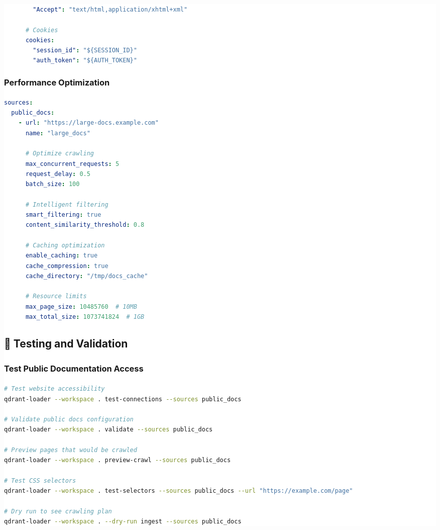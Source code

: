 ```yaml
        "Accept": "text/html,application/xhtml+xml"
      
      # Cookies
      cookies:
        "session_id": "${SESSION_ID}"
        "auth_token": "${AUTH_TOKEN}"
```

### Performance Optimization

```yaml
sources:
  public_docs:
    - url: "https://large-docs.example.com"
      name: "large_docs"
      
      # Optimize crawling
      max_concurrent_requests: 5
      request_delay: 0.5
      batch_size: 100
      
      # Intelligent filtering
      smart_filtering: true
      content_similarity_threshold: 0.8
      
      # Caching optimization
      enable_caching: true
      cache_compression: true
      cache_directory: "/tmp/docs_cache"
      
      # Resource limits
      max_page_size: 10485760  # 10MB
      max_total_size: 1073741824  # 1GB
```

## 🧪 Testing and Validation

### Test Public Documentation Access

```bash
# Test website accessibility
qdrant-loader --workspace . test-connections --sources public_docs

# Validate public docs configuration
qdrant-loader --workspace . validate --sources public_docs

# Preview pages that would be crawled
qdrant-loader --workspace . preview-crawl --sources public_docs

# Test CSS selectors
qdrant-loader --workspace . test-selectors --sources public_docs --url "https://example.com/page"

# Dry run to see crawling plan
qdrant-loader --workspace . --dry-run ingest --sources public_docs
```

